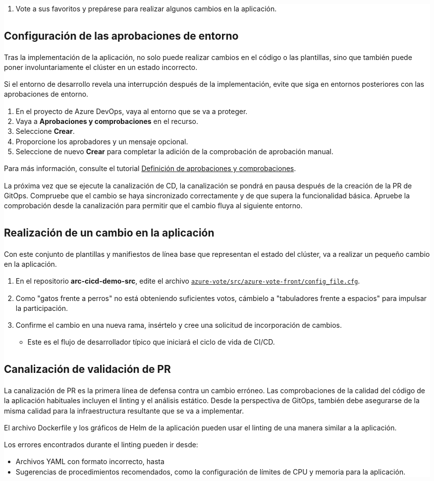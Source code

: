 1. Vote a sus favoritos y prepárese para realizar algunos cambios en la aplicación.

## <a name="set-up-environment-approvals"></a>Configuración de las aprobaciones de entorno
Tras la implementación de la aplicación, no solo puede realizar cambios en el código o las plantillas, sino que también puede poner involuntariamente el clúster en un estado incorrecto.

Si el entorno de desarrollo revela una interrupción después de la implementación, evite que siga en entornos posteriores con las aprobaciones de entorno.

1. En el proyecto de Azure DevOps, vaya al entorno que se va a proteger.
1. Vaya a **Aprobaciones y comprobaciones** en el recurso.
1. Seleccione **Crear**.
1. Proporcione los aprobadores y un mensaje opcional.
1. Seleccione de nuevo **Crear** para completar la adición de la comprobación de aprobación manual.

Para más información, consulte el tutorial [Definición de aprobaciones y comprobaciones](/azure/devops/pipelines/process/approvals).

La próxima vez que se ejecute la canalización de CD, la canalización se pondrá en pausa después de la creación de la PR de GitOps. Compruebe que el cambio se haya sincronizado correctamente y de que supera la funcionalidad básica. Apruebe la comprobación desde la canalización para permitir que el cambio fluya al siguiente entorno.

## <a name="make-an-application-change"></a>Realización de un cambio en la aplicación

Con este conjunto de plantillas y manifiestos de línea base que representan el estado del clúster, va a realizar un pequeño cambio en la aplicación.

1. En el repositorio **arc-cicd-demo-src**, edite el archivo [`azure-vote/src/azure-vote-front/config_file.cfg`](https://github.com/Azure/arc-cicd-demo-src/blob/master/azure-vote/src/azure-vote-front/config_file.cfg).

2. Como "gatos frente a perros" no está obteniendo suficientes votos, cámbielo a "tabuladores frente a espacios" para impulsar la participación.

3. Confirme el cambio en una nueva rama, insértelo y cree una solicitud de incorporación de cambios.
   * Este es el flujo de desarrollador típico que iniciará el ciclo de vida de CI/CD.

## <a name="pr-validation-pipeline"></a>Canalización de validación de PR

La canalización de PR es la primera línea de defensa contra un cambio erróneo. Las comprobaciones de la calidad del código de la aplicación habituales incluyen el linting y el análisis estático. Desde la perspectiva de GitOps, también debe asegurarse de la misma calidad para la infraestructura resultante que se va a implementar.

El archivo Dockerfile y los gráficos de Helm de la aplicación pueden usar el linting de una manera similar a la aplicación.

Los errores encontrados durante el linting pueden ir desde:
* Archivos YAML con formato incorrecto, hasta
* Sugerencias de procedimientos recomendados, como la configuración de límites de CPU y memoria para la aplicación.

